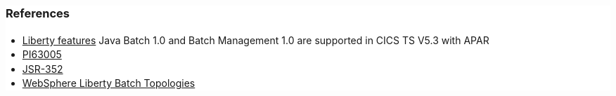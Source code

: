 ### References

- [Liberty
    features](http://www.ibm.com/support/knowledgecenter/SSGMCP_5.3.0/com.ibm.cics.ts.java.doc/topics/liberty_features.html)
    Java Batch 1.0 and Batch Management 1.0 are supported in CICS TS V5.3 with APAR
-   [PI63005](https://www.ibm.com/support/pages/node/5677077)
-   [JSR-352](https://jcp.org/en/jsr/detail?id=352)
-   [WebSphere Liberty Batch
    Topologies](https://www-03.ibm.com/support/techdocs/atsmastr.nsf/WebIndex/WP102626)
